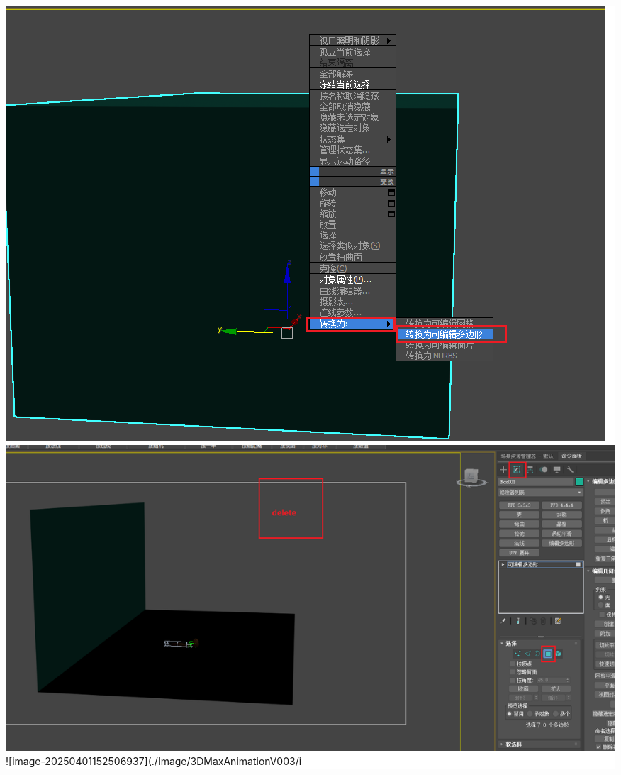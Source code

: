 >
![image-20250401152415142](./Image/3DMaxAnimationV003/image-20250401152415142.png)![image-20250401152445603](./Image/3DMaxAnimationV003/image-20250401152445603.png)![image-20250401152506937](./Image/3DMaxAnimationV003/i